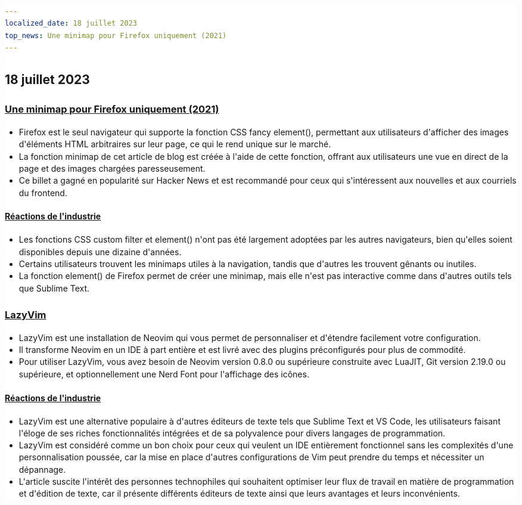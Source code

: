 ```yaml
---
localized_date: 18 juillet 2023
top_news: Une minimap pour Firefox uniquement (2021)
---
```




## 18 juillet 2023

### [Une minimap pour Firefox uniquement (2021)](https://www.stefanjudis.com/a-firefox-only-minimap/)

- Firefox est le seul navigateur qui supporte la fonction CSS fancy element(), permettant aux utilisateurs d'afficher des images d'éléments HTML arbitraires sur leur page, ce qui le rend unique sur le marché.
- La fonction minimap de cet article de blog est créée à l'aide de cette fonction, offrant aux utilisateurs une vue en direct de la page et des images chargées paresseusement.
- Ce billet a gagné en popularité sur Hacker News et est recommandé pour ceux qui s'intéressent aux nouvelles et aux courriels du frontend.

#### [Réactions de l'industrie](http://news.ycombinator.com/item?id=36757542)

- Les fonctions CSS custom filter et element() n'ont pas été largement adoptées par les autres navigateurs, bien qu'elles soient disponibles depuis une dizaine d'années.
- Certains utilisateurs trouvent les minimaps utiles à la navigation, tandis que d'autres les trouvent gênants ou inutiles.
- La fonction element() de Firefox permet de créer une minimap, mais elle n'est pas interactive comme dans d'autres outils tels que Sublime Text.

### [LazyVim](https://www.lazyvim.org/)

- LazyVim est une installation de Neovim qui vous permet de personnaliser et d'étendre facilement votre configuration.
- Il transforme Neovim en un IDE à part entière et est livré avec des plugins préconfigurés pour plus de commodité.
- Pour utiliser LazyVim, vous avez besoin de Neovim version 0.8.0 ou supérieure construite avec LuaJIT, Git version 2.19.0 ou supérieure, et optionnellement une Nerd Font pour l'affichage des icônes.

#### [Réactions de l'industrie](http://news.ycombinator.com/item?id=36753225)

- LazyVim est une alternative populaire à d'autres éditeurs de texte tels que Sublime Text et VS Code, les utilisateurs faisant l'éloge de ses riches fonctionnalités intégrées et de sa polyvalence pour divers langages de programmation.
- LazyVim est considéré comme un bon choix pour ceux qui veulent un IDE entièrement fonctionnel sans les complexités d'une personnalisation poussée, car la mise en place d'autres configurations de Vim peut prendre du temps et nécessiter un dépannage.
- L'article suscite l'intérêt des personnes technophiles qui souhaitent optimiser leur flux de travail en matière de programmation et d'édition de texte, car il présente différents éditeurs de texte ainsi que leurs avantages et leurs inconvénients.
